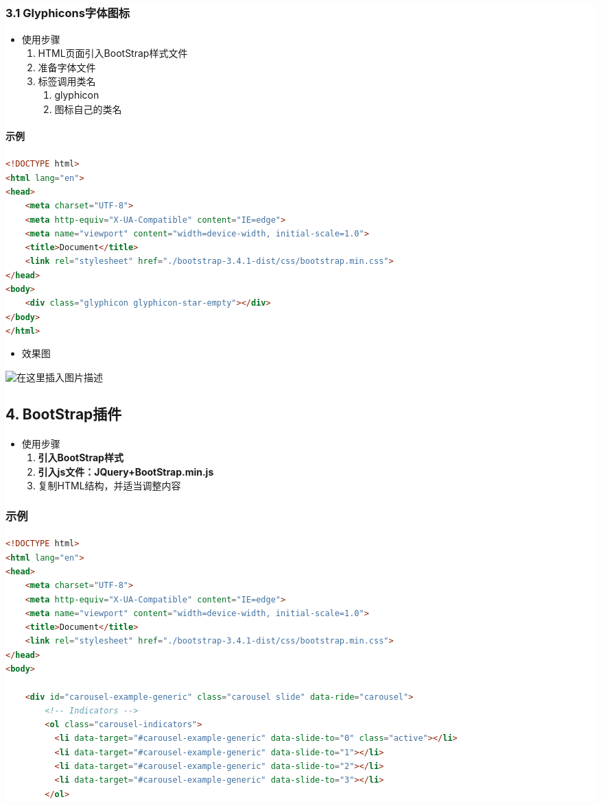 

### 3.1 Glyphicons字体图标

- 使用步骤
  1. HTML页面引入BootStrap样式文件
  2. 准备字体文件
  3. 标签调用类名
     1. glyphicon
     2. 图标自己的类名



#### 示例

```html
<!DOCTYPE html>
<html lang="en">
<head>
    <meta charset="UTF-8">
    <meta http-equiv="X-UA-Compatible" content="IE=edge">
    <meta name="viewport" content="width=device-width, initial-scale=1.0">
    <title>Document</title>
    <link rel="stylesheet" href="./bootstrap-3.4.1-dist/css/bootstrap.min.css">
</head>
<body>
    <div class="glyphicon glyphicon-star-empty"></div>    
</body>
</html>
```

- 效果图

![在这里插入图片描述](https://img-blog.csdnimg.cn/619236f12f694d8ca9ebfb4083565d81.png#pic_center)




## 4. BootStrap插件

- 使用步骤
  1. **引入BootStrap样式**
  2. **引入js文件：JQuery+BootStrap.min.js**
  3. 复制HTML结构，并适当调整内容



### 示例

```html
<!DOCTYPE html>
<html lang="en">
<head>
    <meta charset="UTF-8">
    <meta http-equiv="X-UA-Compatible" content="IE=edge">
    <meta name="viewport" content="width=device-width, initial-scale=1.0">
    <title>Document</title>
    <link rel="stylesheet" href="./bootstrap-3.4.1-dist/css/bootstrap.min.css">
</head>
<body>

    <div id="carousel-example-generic" class="carousel slide" data-ride="carousel">
        <!-- Indicators -->
        <ol class="carousel-indicators">
          <li data-target="#carousel-example-generic" data-slide-to="0" class="active"></li>
          <li data-target="#carousel-example-generic" data-slide-to="1"></li>
          <li data-target="#carousel-example-generic" data-slide-to="2"></li>
          <li data-target="#carousel-example-generic" data-slide-to="3"></li>
        </ol>
```